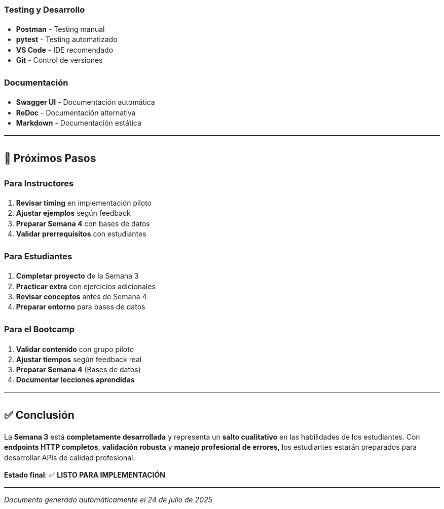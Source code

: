 ### **Testing y Desarrollo**

- **Postman** - Testing manual
- **pytest** - Testing automatizado
- **VS Code** - IDE recomendado
- **Git** - Control de versiones

### **Documentación**

- **Swagger UI** - Documentación automática
- **ReDoc** - Documentación alternativa
- **Markdown** - Documentación estática

---

## 📝 Próximos Pasos

### **Para Instructores**

1. **Revisar timing** en implementación piloto
2. **Ajustar ejemplos** según feedback
3. **Preparar Semana 4** con bases de datos
4. **Validar prerrequisitos** con estudiantes

### **Para Estudiantes**

1. **Completar proyecto** de la Semana 3
2. **Practicar extra** con ejercicios adicionales
3. **Revisar conceptos** antes de Semana 4
4. **Preparar entorno** para bases de datos

### **Para el Bootcamp**

1. **Validar contenido** con grupo piloto
2. **Ajustar tiempos** según feedback real
3. **Preparar Semana 4** (Bases de datos)
4. **Documentar lecciones aprendidas**

---

## ✅ Conclusión

La **Semana 3** está **completamente desarrollada** y representa un **salto cualitativo** en las habilidades de los estudiantes. Con **endpoints HTTP completos**, **validación robusta** y **manejo profesional de errores**, los estudiantes estarán preparados para desarrollar APIs de calidad profesional.

**Estado final**: ✅ **LISTO PARA IMPLEMENTACIÓN**

---

_Documento generado automáticamente el 24 de julio de 2025_
